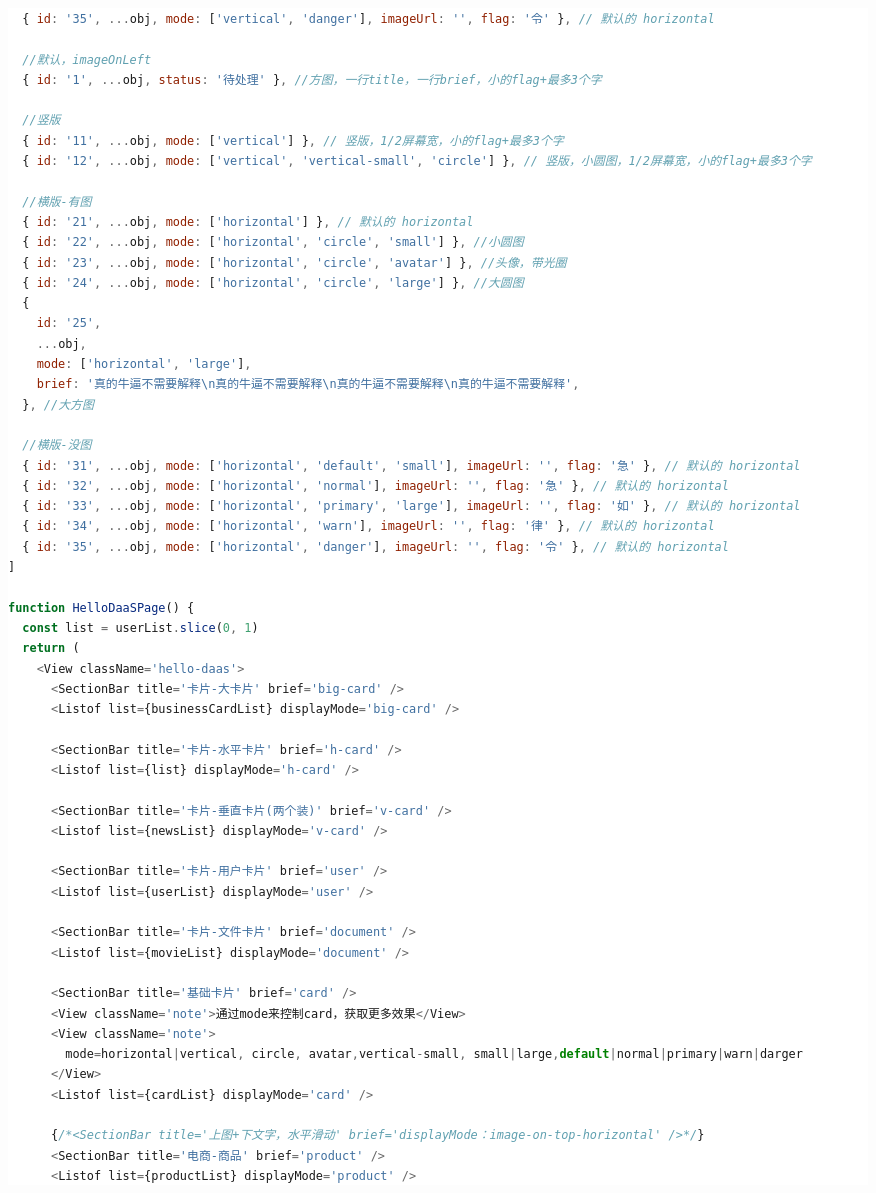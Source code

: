 ```javascript
  { id: '35', ...obj, mode: ['vertical', 'danger'], imageUrl: '', flag: '令' }, // 默认的 horizontal

  //默认，imageOnLeft
  { id: '1', ...obj, status: '待处理' }, //方图，一行title，一行brief，小的flag+最多3个字

  //竖版
  { id: '11', ...obj, mode: ['vertical'] }, // 竖版，1/2屏幕宽，小的flag+最多3个字
  { id: '12', ...obj, mode: ['vertical', 'vertical-small', 'circle'] }, // 竖版，小圆图，1/2屏幕宽，小的flag+最多3个字

  //横版-有图
  { id: '21', ...obj, mode: ['horizontal'] }, // 默认的 horizontal
  { id: '22', ...obj, mode: ['horizontal', 'circle', 'small'] }, //小圆图
  { id: '23', ...obj, mode: ['horizontal', 'circle', 'avatar'] }, //头像，带光圈
  { id: '24', ...obj, mode: ['horizontal', 'circle', 'large'] }, //大圆图
  {
    id: '25',
    ...obj,
    mode: ['horizontal', 'large'],
    brief: '真的牛逼不需要解释\n真的牛逼不需要解释\n真的牛逼不需要解释\n真的牛逼不需要解释',
  }, //大方图

  //横版-没图
  { id: '31', ...obj, mode: ['horizontal', 'default', 'small'], imageUrl: '', flag: '急' }, // 默认的 horizontal
  { id: '32', ...obj, mode: ['horizontal', 'normal'], imageUrl: '', flag: '急' }, // 默认的 horizontal
  { id: '33', ...obj, mode: ['horizontal', 'primary', 'large'], imageUrl: '', flag: '如' }, // 默认的 horizontal
  { id: '34', ...obj, mode: ['horizontal', 'warn'], imageUrl: '', flag: '律' }, // 默认的 horizontal
  { id: '35', ...obj, mode: ['horizontal', 'danger'], imageUrl: '', flag: '令' }, // 默认的 horizontal
]

function HelloDaaSPage() {
  const list = userList.slice(0, 1)
  return (
    <View className='hello-daas'>
      <SectionBar title='卡片-大卡片' brief='big-card' />
      <Listof list={businessCardList} displayMode='big-card' />

      <SectionBar title='卡片-水平卡片' brief='h-card' />
      <Listof list={list} displayMode='h-card' />

      <SectionBar title='卡片-垂直卡片(两个装)' brief='v-card' />
      <Listof list={newsList} displayMode='v-card' />

      <SectionBar title='卡片-用户卡片' brief='user' />
      <Listof list={userList} displayMode='user' />

      <SectionBar title='卡片-文件卡片' brief='document' />
      <Listof list={movieList} displayMode='document' />

      <SectionBar title='基础卡片' brief='card' />
      <View className='note'>通过mode来控制card，获取更多效果</View>
      <View className='note'>
        mode=horizontal|vertical, circle, avatar,vertical-small, small|large,default|normal|primary|warn|darger
      </View>
      <Listof list={cardList} displayMode='card' />

      {/*<SectionBar title='上图+下文字，水平滑动' brief='displayMode：image-on-top-horizontal' />*/}
      <SectionBar title='电商-商品' brief='product' />
      <Listof list={productList} displayMode='product' />

```